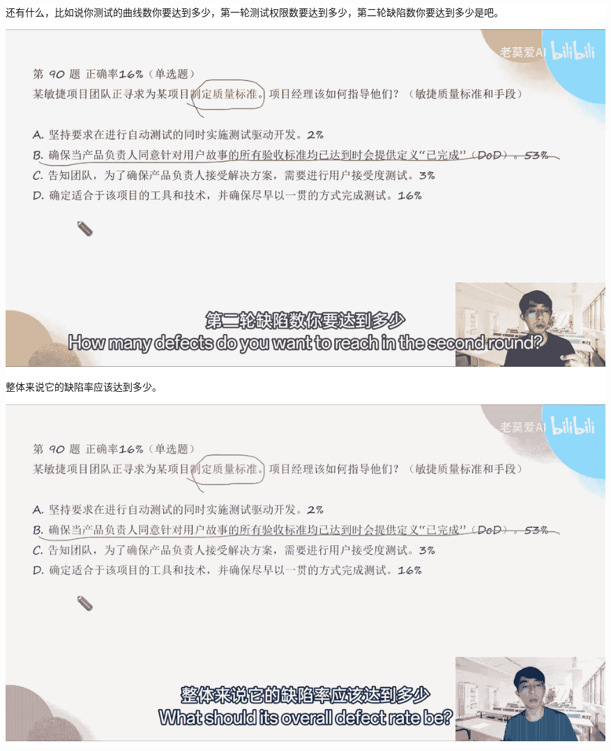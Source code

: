 还有什么，比如说你测试的曲线数你要达到多少，第一轮测试权限数要达到多少，第二轮缺陷数你要达到多少是吧。



![](img/322cc7cd2f9d84401174606768473416_77.png)

整体来说它的缺陷率应该达到多少。

![](img/322cc7cd2f9d84401174606768473416_79.png)
